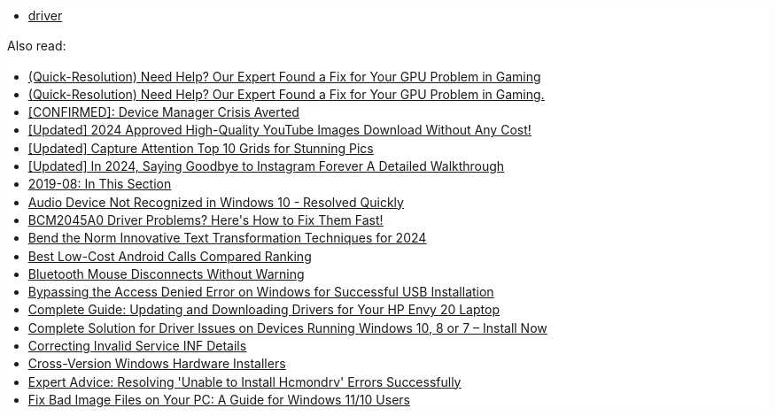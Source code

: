 * [driver](https://tools.techidaily.com/drivereasy/download/)

<ins class="adsbygoogle"
     style="display:block"
     data-ad-format="autorelaxed"
     data-ad-client="ca-pub-7571918770474297"
     data-ad-slot="1223367746"></ins>



<ins class="adsbygoogle"
     style="display:block"
     data-ad-client="ca-pub-7571918770474297"
     data-ad-slot="8358498916"
     data-ad-format="auto"
     data-full-width-responsive="true"></ins>

<span class="atpl-alsoreadstyle">Also read:</span>
<div><ul>
<li><a href="https://driver-error.techidaily.com/quick-resolution-need-help-our-expert-found-a-fix-for-your-gpu-problem-in-gaming/"><u>(Quick-Resolution) Need Help? Our Expert Found a Fix for Your GPU Problem in Gaming</u></a></li>
<li><a href="https://driver-error.techidaily.com/1721098766767-quick-resolution-need-help-our-expert-found-a-fix-for-your-gpu-problem-in-gaming/"><u>(Quick-Resolution) Need Help? Our Expert Found a Fix for Your GPU Problem in Gaming.</u></a></li>
<li><a href="https://driver-error.techidaily.com/confirmed-device-manager-crisis-averted/"><u>[CONFIRMED]: Device Manager Crisis Averted</u></a></li>
<li><a href="https://youtube-zero.techidaily.com/ed-2024-approved-high-quality-youtube-images-download-without-any-cost/"><u>[Updated] 2024 Approved  High-Quality YouTube Images  Download Without Any Cost!</u></a></li>
<li><a href="https://extra-hints.techidaily.com/updated-capture-attention-top-10-grids-for-stunning-pics/"><u>[Updated] Capture Attention  Top 10 Grids for Stunning Pics</u></a></li>
<li><a href="https://instagram-video-recordings.techidaily.com/updated-in-2024-saying-goodbye-to-instagram-forever-a-detailed-walkthrough/"><u>[Updated] In 2024, Saying Goodbye to Instagram Forever  A Detailed Walkthrough</u></a></li>
<li><a href="https://driver-error.techidaily.com/2019-08-in-this-section/"><u>2019-08: In This Section</u></a></li>
<li><a href="https://driver-error.techidaily.com/audio-device-not-recognized-in-windows-10-resolved-quickly/"><u>Audio Device Not Recognized in Windows 10 - Resolved Quickly</u></a></li>
<li><a href="https://hardware-updates.techidaily.com/bcm2045a0-driver-problems-heres-how-to-fix-them-fast/"><u>BCM2045A0 Driver Problems? Here's How to Fix Them Fast!</u></a></li>
<li><a href="https://extra-hints.techidaily.com/bend-the-norm-innovative-text-transformation-techniques-for-2024/"><u>Bend the Norm  Innovative Text Transformation Techniques for 2024</u></a></li>
<li><a href="https://screen-sharing-recording.techidaily.com/best-low-cost-android-calls-compared-ranking/"><u>Best Low-Cost Android Calls Compared Ranking</u></a></li>
<li><a href="https://driver-error.techidaily.com/bluetooth-mouse-disconnects-without-warning/"><u>Bluetooth Mouse Disconnects Without Warning</u></a></li>
<li><a href="https://driver-error.techidaily.com/bypassing-the-access-denied-error-on-windows-for-successful-usb-installation/"><u>Bypassing the Access Denied Error on Windows for Successful USB Installation</u></a></li>
<li><a href="https://driver-error.techidaily.com/complete-guide-updating-and-downloading-drivers-for-your-hp-envy-20-laptop/"><u>Complete Guide: Updating and Downloading Drivers for Your HP Envy 20 Laptop</u></a></li>
<li><a href="https://driver-error.techidaily.com/1721102118245-complete-solution-for-driver-issues-on-devices-running-windows-10-8-or-7-install-now/"><u>Complete Solution for Driver Issues on Devices Running Windows 10, 8 or 7 – Install Now</u></a></li>
<li><a href="https://driver-error.techidaily.com/correcting-invalid-service-inf-details/"><u>Correcting Invalid Service INF Details</u></a></li>
<li><a href="https://driver-error.techidaily.com/cross-version-windows-hardware-installers/"><u>Cross-Version Windows Hardware Installers</u></a></li>
<li><a href="https://driver-error.techidaily.com/expert-advice-resolving-unable-to-install-hcmondrv-errors-successfully/"><u>Expert Advice: Resolving 'Unable to Install Hcmondrv' Errors Successfully</u></a></li>
<li><a href="https://common-error.techidaily.com/fix-bad-image-files-on-your-pc-a-guide-for-windows-1110-users/"><u>Fix Bad Image Files on Your PC: A Guide for Windows 11/10 Users</u></a></li>